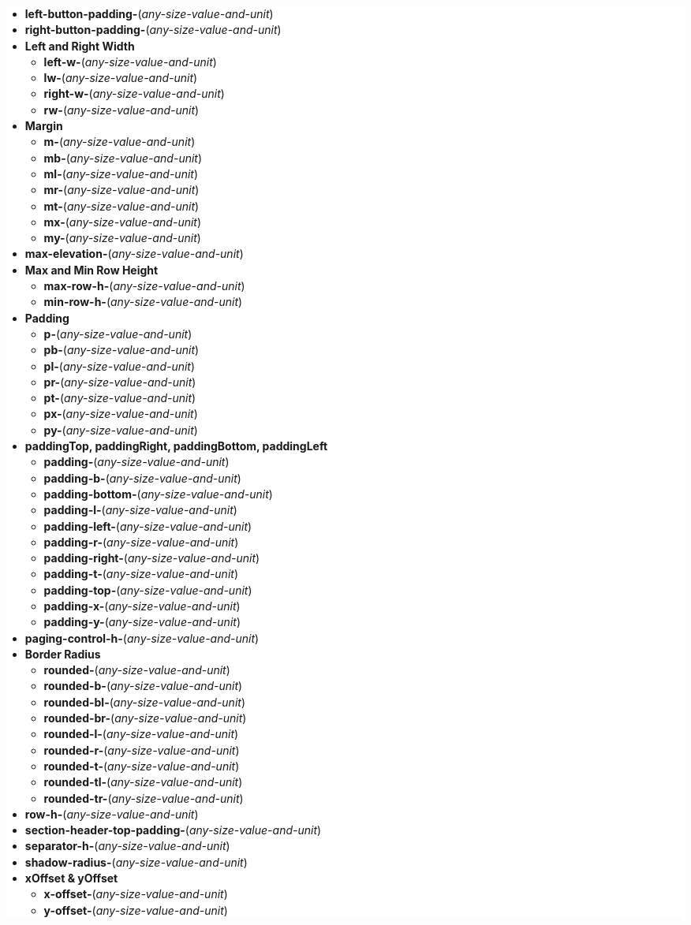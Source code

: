   - **left-button-padding-**(*any-size-value-and-unit*)
  - **right-button-padding-**(*any-size-value-and-unit*)
- **Left and Right Width**
  - **left-w-**(*any-size-value-and-unit*)
  - **lw-**(*any-size-value-and-unit*)
  - **right-w-**(*any-size-value-and-unit*)
  - **rw-**(*any-size-value-and-unit*)
- **Margin**
  - **m-**(*any-size-value-and-unit*)
  - **mb-**(*any-size-value-and-unit*)
  - **ml-**(*any-size-value-and-unit*)
  - **mr-**(*any-size-value-and-unit*)
  - **mt-**(*any-size-value-and-unit*)
  - **mx-**(*any-size-value-and-unit*)
  - **my-**(*any-size-value-and-unit*)
- **max-elevation-**(*any-size-value-and-unit*)
- **Max and Min Row Height**
  - **max-row-h-**(*any-size-value-and-unit*)
  - **min-row-h-**(*any-size-value-and-unit*)
- **Padding**
  - **p-**(*any-size-value-and-unit*)
  - **pb-**(*any-size-value-and-unit*)
  - **pl-**(*any-size-value-and-unit*)
  - **pr-**(*any-size-value-and-unit*)
  - **pt-**(*any-size-value-and-unit*)
  - **px-**(*any-size-value-and-unit*)
  - **py-**(*any-size-value-and-unit*)
- **paddingTop, paddingRight, paddingBottom, paddingLeft**
  - **padding-**(*any-size-value-and-unit*)
  - **padding-b-**(*any-size-value-and-unit*)
  - **padding-bottom-**(*any-size-value-and-unit*)
  - **padding-l-**(*any-size-value-and-unit*)
  - **padding-left-**(*any-size-value-and-unit*)
  - **padding-r-**(*any-size-value-and-unit*)
  - **padding-right-**(*any-size-value-and-unit*)
  - **padding-t-**(*any-size-value-and-unit*)
  - **padding-top-**(*any-size-value-and-unit*)
  - **padding-x-**(*any-size-value-and-unit*)
  - **padding-y-**(*any-size-value-and-unit*)
- **paging-control-h-**(*any-size-value-and-unit*)
- **Border Radius**
  - **rounded-**(*any-size-value-and-unit*)
  - **rounded-b-**(*any-size-value-and-unit*)
  - **rounded-bl-**(*any-size-value-and-unit*)
  - **rounded-br-**(*any-size-value-and-unit*)
  - **rounded-l-**(*any-size-value-and-unit*)
  - **rounded-r-**(*any-size-value-and-unit*)
  - **rounded-t-**(*any-size-value-and-unit*)
  - **rounded-tl-**(*any-size-value-and-unit*)
  - **rounded-tr-**(*any-size-value-and-unit*)
- **row-h-**(*any-size-value-and-unit*)
- **section-header-top-padding-**(*any-size-value-and-unit*)
- **separator-h-**(*any-size-value-and-unit*)
- **shadow-radius-**(*any-size-value-and-unit*)
- **xOffset & yOffset**
  - **x-offset-**(*any-size-value-and-unit*)
  - **y-offset-**(*any-size-value-and-unit*)
